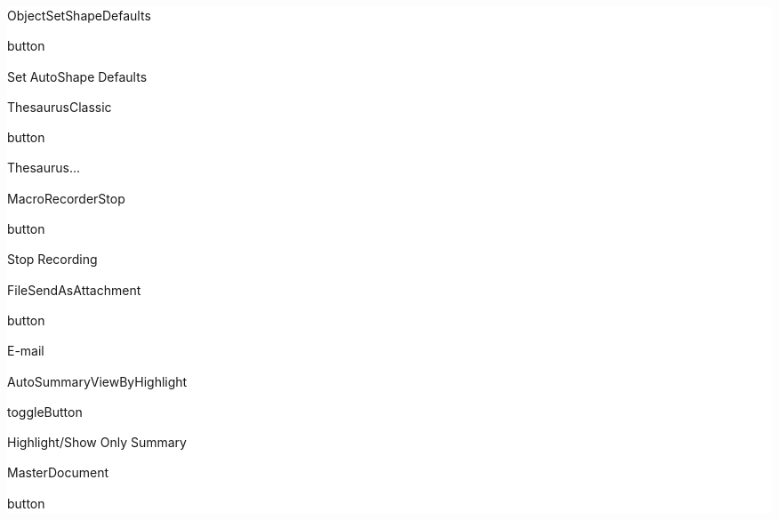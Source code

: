   </td>
 </tr>
 <tr>
  <td>
  <p>ObjectSetShapeDefaults</p>
  </td>
  <td>
  <p>button</p>
  </td>
  <td>
  <p>Set AutoShape Defaults</p>
  </td>
 </tr>
 <tr>
  <td>
  <p>ThesaurusClassic</p>
  </td>
  <td>
  <p>button</p>
  </td>
  <td>
  <p>Thesaurus...</p>
  </td>
 </tr>
 <tr>
  <td>
  <p>MacroRecorderStop</p>
  </td>
  <td>
  <p>button</p>
  </td>
  <td>
  <p>Stop Recording</p>
  </td>
 </tr>
 <tr>
  <td>
  <p>FileSendAsAttachment</p>
  </td>
  <td>
  <p>button</p>
  </td>
  <td>
  <p>E-mail</p>
  </td>
 </tr>
 <tr>
  <td>
  <p>AutoSummaryViewByHighlight</p>
  </td>
  <td>
  <p>toggleButton</p>
  </td>
  <td>
  <p>Highlight/Show Only
  Summary</p>
  </td>
 </tr>
 <tr>
  <td>
  <p>MasterDocument</p>
  </td>
  <td>
  <p>button</p>